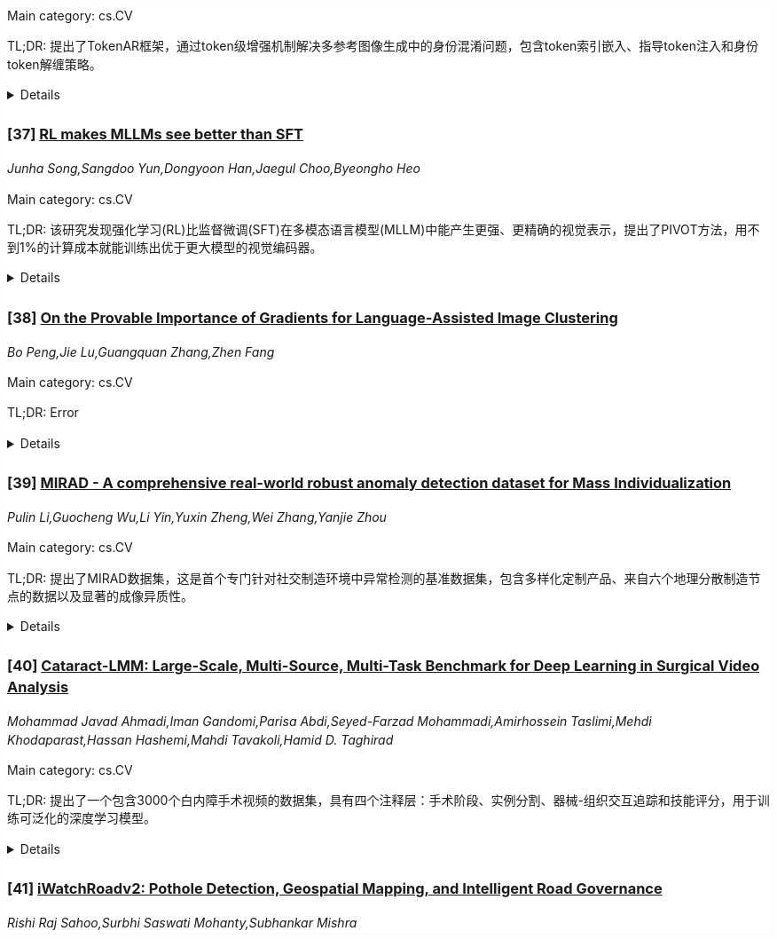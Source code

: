 Main category: cs.CV

TL;DR: 提出了TokenAR框架，通过token级增强机制解决多参考图像生成中的身份混淆问题，包含token索引嵌入、指导token注入和身份token解缠策略。


<details><summary>Details</summary></details>


### [37] [RL makes MLLMs see better than SFT](https://arxiv.org/abs/2510.16333)
*Junha Song,Sangdoo Yun,Dongyoon Han,Jaegul Choo,Byeongho Heo*

Main category: cs.CV

TL;DR: 该研究发现强化学习(RL)比监督微调(SFT)在多模态语言模型(MLLM)中能产生更强、更精确的视觉表示，提出了PIVOT方法，用不到1%的计算成本就能训练出优于更大模型的视觉编码器。


<details><summary>Details</summary></details>


### [38] [On the Provable Importance of Gradients for Language-Assisted Image Clustering](https://arxiv.org/abs/2510.16335)
*Bo Peng,Jie Lu,Guangquan Zhang,Zhen Fang*

Main category: cs.CV

TL;DR: Error


<details><summary>Details</summary></details>


### [39] [MIRAD - A comprehensive real-world robust anomaly detection dataset for Mass Individualization](https://arxiv.org/abs/2510.16370)
*Pulin Li,Guocheng Wu,Li Yin,Yuxin Zheng,Wei Zhang,Yanjie Zhou*

Main category: cs.CV

TL;DR: 提出了MIRAD数据集，这是首个专门针对社交制造环境中异常检测的基准数据集，包含多样化定制产品、来自六个地理分散制造节点的数据以及显著的成像异质性。


<details><summary>Details</summary></details>


### [40] [Cataract-LMM: Large-Scale, Multi-Source, Multi-Task Benchmark for Deep Learning in Surgical Video Analysis](https://arxiv.org/abs/2510.16371)
*Mohammad Javad Ahmadi,Iman Gandomi,Parisa Abdi,Seyed-Farzad Mohammadi,Amirhossein Taslimi,Mehdi Khodaparast,Hassan Hashemi,Mahdi Tavakoli,Hamid D. Taghirad*

Main category: cs.CV

TL;DR: 提出了一个包含3000个白内障手术视频的数据集，具有四个注释层：手术阶段、实例分割、器械-组织交互追踪和技能评分，用于训练可泛化的深度学习模型。


<details><summary>Details</summary></details>


### [41] [iWatchRoadv2: Pothole Detection, Geospatial Mapping, and Intelligent Road Governance](https://arxiv.org/abs/2510.16375)
*Rishi Raj Sahoo,Surbhi Saswati Mohanty,Subhankar Mishra*
